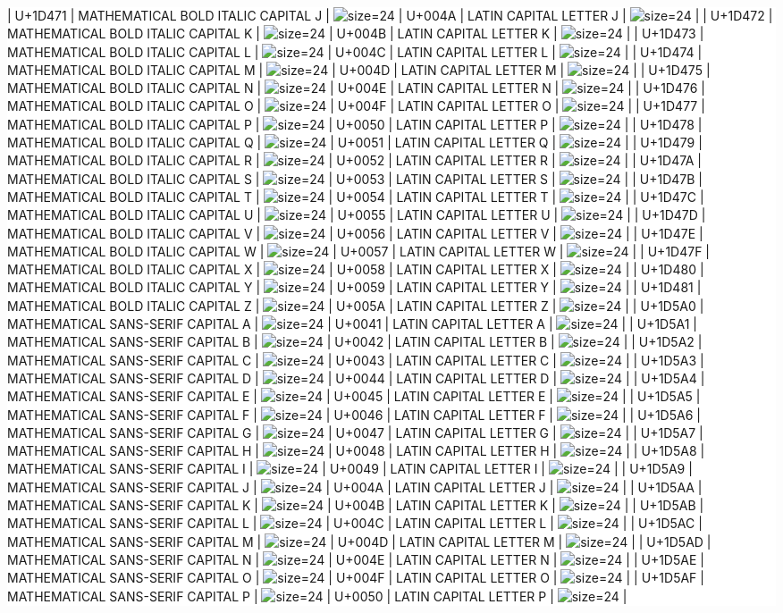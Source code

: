 | U+1D471 | MATHEMATICAL BOLD ITALIC CAPITAL J | ![size=24](/assets/img/genglyphsvg/u1d471.svg) | U+004A | LATIN CAPITAL LETTER J | ![size=24](/assets/img/genglyphsvg/u004a.svg) |
| U+1D472 | MATHEMATICAL BOLD ITALIC CAPITAL K | ![size=24](/assets/img/genglyphsvg/u1d472.svg) | U+004B | LATIN CAPITAL LETTER K | ![size=24](/assets/img/genglyphsvg/u004b.svg) |
| U+1D473 | MATHEMATICAL BOLD ITALIC CAPITAL L | ![size=24](/assets/img/genglyphsvg/u1d473.svg) | U+004C | LATIN CAPITAL LETTER L | ![size=24](/assets/img/genglyphsvg/u004c.svg) |
| U+1D474 | MATHEMATICAL BOLD ITALIC CAPITAL M | ![size=24](/assets/img/genglyphsvg/u1d474.svg) | U+004D | LATIN CAPITAL LETTER M | ![size=24](/assets/img/genglyphsvg/u004d.svg) |
| U+1D475 | MATHEMATICAL BOLD ITALIC CAPITAL N | ![size=24](/assets/img/genglyphsvg/u1d475.svg) | U+004E | LATIN CAPITAL LETTER N | ![size=24](/assets/img/genglyphsvg/u004e.svg) |
| U+1D476 | MATHEMATICAL BOLD ITALIC CAPITAL O | ![size=24](/assets/img/genglyphsvg/u1d476.svg) | U+004F | LATIN CAPITAL LETTER O | ![size=24](/assets/img/genglyphsvg/u004f.svg) |
| U+1D477 | MATHEMATICAL BOLD ITALIC CAPITAL P | ![size=24](/assets/img/genglyphsvg/u1d477.svg) | U+0050 | LATIN CAPITAL LETTER P | ![size=24](/assets/img/genglyphsvg/u0050.svg) |
| U+1D478 | MATHEMATICAL BOLD ITALIC CAPITAL Q | ![size=24](/assets/img/genglyphsvg/u1d478.svg) | U+0051 | LATIN CAPITAL LETTER Q | ![size=24](/assets/img/genglyphsvg/u0051.svg) |
| U+1D479 | MATHEMATICAL BOLD ITALIC CAPITAL R | ![size=24](/assets/img/genglyphsvg/u1d479.svg) | U+0052 | LATIN CAPITAL LETTER R | ![size=24](/assets/img/genglyphsvg/u0052.svg) |
| U+1D47A | MATHEMATICAL BOLD ITALIC CAPITAL S | ![size=24](/assets/img/genglyphsvg/u1d47a.svg) | U+0053 | LATIN CAPITAL LETTER S | ![size=24](/assets/img/genglyphsvg/u0053.svg) |
| U+1D47B | MATHEMATICAL BOLD ITALIC CAPITAL T | ![size=24](/assets/img/genglyphsvg/u1d47b.svg) | U+0054 | LATIN CAPITAL LETTER T | ![size=24](/assets/img/genglyphsvg/u0054.svg) |
| U+1D47C | MATHEMATICAL BOLD ITALIC CAPITAL U | ![size=24](/assets/img/genglyphsvg/u1d47c.svg) | U+0055 | LATIN CAPITAL LETTER U | ![size=24](/assets/img/genglyphsvg/u0055.svg) |
| U+1D47D | MATHEMATICAL BOLD ITALIC CAPITAL V | ![size=24](/assets/img/genglyphsvg/u1d47d.svg) | U+0056 | LATIN CAPITAL LETTER V | ![size=24](/assets/img/genglyphsvg/u0056.svg) |
| U+1D47E | MATHEMATICAL BOLD ITALIC CAPITAL W | ![size=24](/assets/img/genglyphsvg/u1d47e.svg) | U+0057 | LATIN CAPITAL LETTER W | ![size=24](/assets/img/genglyphsvg/u0057.svg) |
| U+1D47F | MATHEMATICAL BOLD ITALIC CAPITAL X | ![size=24](/assets/img/genglyphsvg/u1d47f.svg) | U+0058 | LATIN CAPITAL LETTER X | ![size=24](/assets/img/genglyphsvg/u0058.svg) |
| U+1D480 | MATHEMATICAL BOLD ITALIC CAPITAL Y | ![size=24](/assets/img/genglyphsvg/u1d480.svg) | U+0059 | LATIN CAPITAL LETTER Y | ![size=24](/assets/img/genglyphsvg/u0059.svg) |
| U+1D481 | MATHEMATICAL BOLD ITALIC CAPITAL Z | ![size=24](/assets/img/genglyphsvg/u1d481.svg) | U+005A | LATIN CAPITAL LETTER Z | ![size=24](/assets/img/genglyphsvg/u005a.svg) |
| U+1D5A0 | MATHEMATICAL SANS-SERIF CAPITAL A | ![size=24](/assets/img/genglyphsvg/u1d5a0.svg) | U+0041 | LATIN CAPITAL LETTER A | ![size=24](/assets/img/genglyphsvg/u0041.svg) |
| U+1D5A1 | MATHEMATICAL SANS-SERIF CAPITAL B | ![size=24](/assets/img/genglyphsvg/u1d5a1.svg) | U+0042 | LATIN CAPITAL LETTER B | ![size=24](/assets/img/genglyphsvg/u0042.svg) |
| U+1D5A2 | MATHEMATICAL SANS-SERIF CAPITAL C | ![size=24](/assets/img/genglyphsvg/u1d5a2.svg) | U+0043 | LATIN CAPITAL LETTER C | ![size=24](/assets/img/genglyphsvg/u0043.svg) |
| U+1D5A3 | MATHEMATICAL SANS-SERIF CAPITAL D | ![size=24](/assets/img/genglyphsvg/u1d5a3.svg) | U+0044 | LATIN CAPITAL LETTER D | ![size=24](/assets/img/genglyphsvg/u0044.svg) |
| U+1D5A4 | MATHEMATICAL SANS-SERIF CAPITAL E | ![size=24](/assets/img/genglyphsvg/u1d5a4.svg) | U+0045 | LATIN CAPITAL LETTER E | ![size=24](/assets/img/genglyphsvg/u0045.svg) |
| U+1D5A5 | MATHEMATICAL SANS-SERIF CAPITAL F | ![size=24](/assets/img/genglyphsvg/u1d5a5.svg) | U+0046 | LATIN CAPITAL LETTER F | ![size=24](/assets/img/genglyphsvg/u0046.svg) |
| U+1D5A6 | MATHEMATICAL SANS-SERIF CAPITAL G | ![size=24](/assets/img/genglyphsvg/u1d5a6.svg) | U+0047 | LATIN CAPITAL LETTER G | ![size=24](/assets/img/genglyphsvg/u0047.svg) |
| U+1D5A7 | MATHEMATICAL SANS-SERIF CAPITAL H | ![size=24](/assets/img/genglyphsvg/u1d5a7.svg) | U+0048 | LATIN CAPITAL LETTER H | ![size=24](/assets/img/genglyphsvg/u0048.svg) |
| U+1D5A8 | MATHEMATICAL SANS-SERIF CAPITAL I | ![size=24](/assets/img/genglyphsvg/u1d5a8.svg) | U+0049 | LATIN CAPITAL LETTER I | ![size=24](/assets/img/genglyphsvg/u0049.svg) |
| U+1D5A9 | MATHEMATICAL SANS-SERIF CAPITAL J | ![size=24](/assets/img/genglyphsvg/u1d5a9.svg) | U+004A | LATIN CAPITAL LETTER J | ![size=24](/assets/img/genglyphsvg/u004a.svg) |
| U+1D5AA | MATHEMATICAL SANS-SERIF CAPITAL K | ![size=24](/assets/img/genglyphsvg/u1d5aa.svg) | U+004B | LATIN CAPITAL LETTER K | ![size=24](/assets/img/genglyphsvg/u004b.svg) |
| U+1D5AB | MATHEMATICAL SANS-SERIF CAPITAL L | ![size=24](/assets/img/genglyphsvg/u1d5ab.svg) | U+004C | LATIN CAPITAL LETTER L | ![size=24](/assets/img/genglyphsvg/u004c.svg) |
| U+1D5AC | MATHEMATICAL SANS-SERIF CAPITAL M | ![size=24](/assets/img/genglyphsvg/u1d5ac.svg) | U+004D | LATIN CAPITAL LETTER M | ![size=24](/assets/img/genglyphsvg/u004d.svg) |
| U+1D5AD | MATHEMATICAL SANS-SERIF CAPITAL N | ![size=24](/assets/img/genglyphsvg/u1d5ad.svg) | U+004E | LATIN CAPITAL LETTER N | ![size=24](/assets/img/genglyphsvg/u004e.svg) |
| U+1D5AE | MATHEMATICAL SANS-SERIF CAPITAL O | ![size=24](/assets/img/genglyphsvg/u1d5ae.svg) | U+004F | LATIN CAPITAL LETTER O | ![size=24](/assets/img/genglyphsvg/u004f.svg) |
| U+1D5AF | MATHEMATICAL SANS-SERIF CAPITAL P | ![size=24](/assets/img/genglyphsvg/u1d5af.svg) | U+0050 | LATIN CAPITAL LETTER P | ![size=24](/assets/img/genglyphsvg/u0050.svg) |
